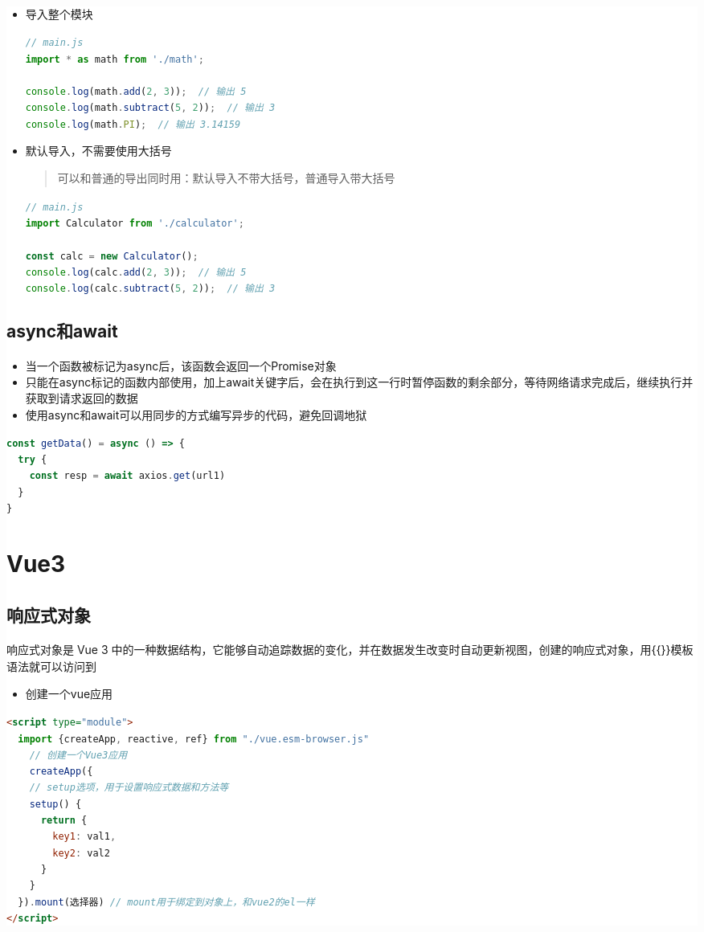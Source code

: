   - 导入整个模块

    ```js
    // main.js
    import * as math from './math';
    
    console.log(math.add(2, 3));  // 输出 5
    console.log(math.subtract(5, 2));  // 输出 3
    console.log(math.PI);  // 输出 3.14159
    ```

  - 默认导入，不需要使用大括号

    > 可以和普通的导出同时用：默认导入不带大括号，普通导入带大括号

    ```js
    // main.js
    import Calculator from './calculator';
    
    const calc = new Calculator();
    console.log(calc.add(2, 3));  // 输出 5
    console.log(calc.subtract(5, 2));  // 输出 3
    ```

## async和await

- 当一个函数被标记为async后，该函数会返回一个Promise对象
- 只能在async标记的函数内部使用，加上await关键字后，会在执行到这一行时暂停函数的剩余部分，等待网络请求完成后，继续执行并获取到请求返回的数据
- 使用async和await可以用同步的方式编写异步的代码，避免回调地狱

```js
const getData() = async () => {
  try {
    const resp = await axios.get(url1)
  }
}
```

# Vue3

## 响应式对象

响应式对象是 Vue 3 中的一种数据结构，它能够自动追踪数据的变化，并在数据发生改变时自动更新视图，创建的响应式对象，用{{}}模板语法就可以访问到

- 创建一个vue应用

```html
<script type="module">
  import {createApp, reactive, ref} from "./vue.esm-browser.js"
	// 创建一个Vue3应用
	createApp({
    // setup选项，用于设置响应式数据和方法等
    setup() {
      return {
        key1: val1,
        key2: val2
      }
    }
  }).mount(选择器)	// mount用于绑定到对象上，和vue2的el一样
</script>
```
